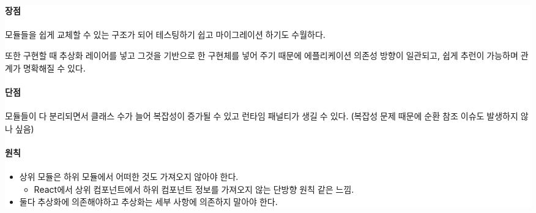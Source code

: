 #### 장점

모듈들을 쉽게 교체할 수 있는 구조가 되어 테스팅하기 쉽고 마이그레이션 하기도 수월하다.

또한 구현할 때 추상화 레이어를 넣고 그것을 기반으로 한 구현체를 넣어 주기 때문에 에플리케이션 의존성 방향이 일관되고, 쉽게 추런이 가능하며 관계가 명확해질 수 있다.

#### 단점

모듈들이 다 분리되면서 클래스 수가 늘어 복잡성이 증가될 수 있고 런타임 패널티가 생길 수 있다. (복잡성 문제 때문에 순환 참조 이슈도 발생하지 않나 싶음)

#### 원칙

- 상위 모듈은 하위 모듈에서 어떠한 것도 가져오지 않아야 한다.
  - React에서 상위 컴포넌트에서 하위 컴포넌트 정보를 가져오지 않는 단방향 원칙 같은 느낌.
- 둘다 추상화에 의존해야하고 추상화는 세부 사항에 의존하지 말아야 한다.
